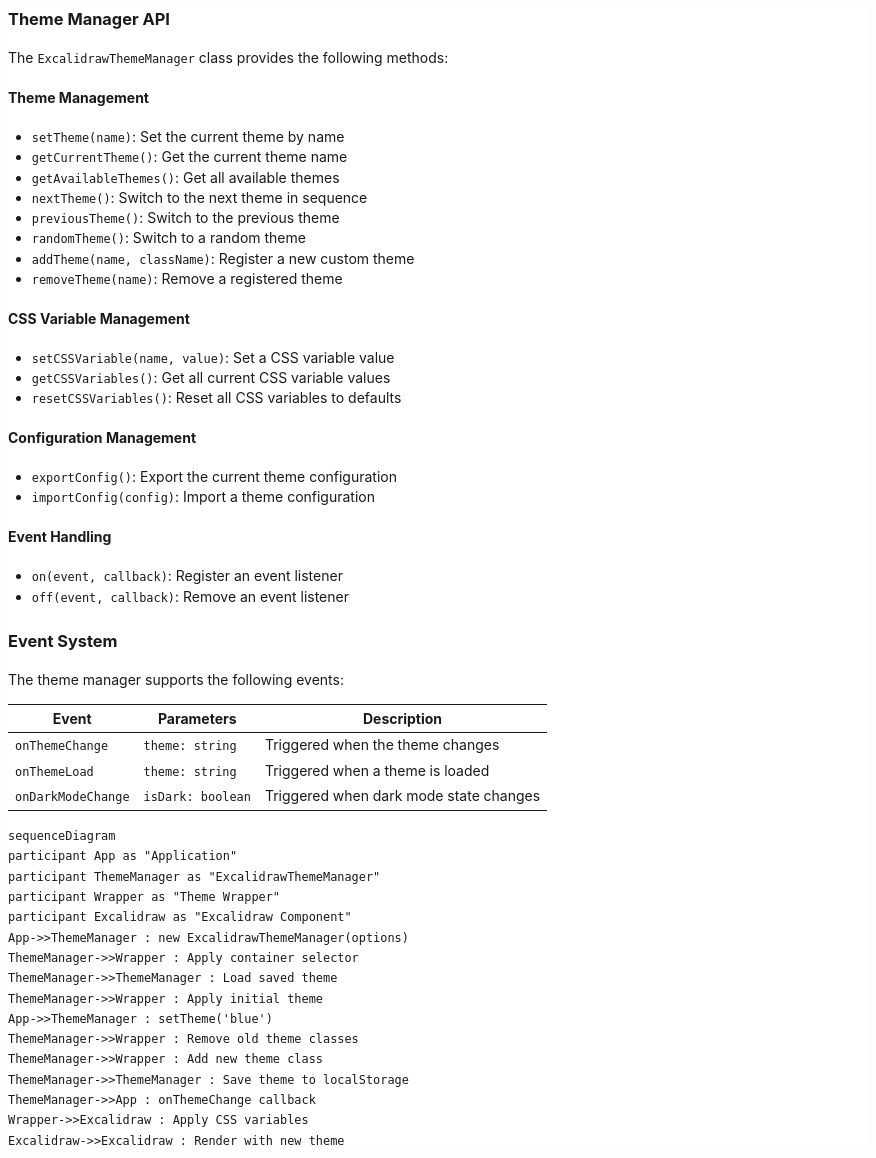 ### Theme Manager API
The `ExcalidrawThemeManager` class provides the following methods:

#### Theme Management
- `setTheme(name)`: Set the current theme by name
- `getCurrentTheme()`: Get the current theme name
- `getAvailableThemes()`: Get all available themes
- `nextTheme()`: Switch to the next theme in sequence
- `previousTheme()`: Switch to the previous theme
- `randomTheme()`: Switch to a random theme
- `addTheme(name, className)`: Register a new custom theme
- `removeTheme(name)`: Remove a registered theme

#### CSS Variable Management
- `setCSSVariable(name, value)`: Set a CSS variable value
- `getCSSVariables()`: Get all current CSS variable values
- `resetCSSVariables()`: Reset all CSS variables to defaults

#### Configuration Management
- `exportConfig()`: Export the current theme configuration
- `importConfig(config)`: Import a theme configuration

#### Event Handling
- `on(event, callback)`: Register an event listener
- `off(event, callback)`: Remove an event listener

### Event System
The theme manager supports the following events:

| Event | Parameters | Description |
|-------|------------|-------------|
| `onThemeChange` | `theme: string` | Triggered when the theme changes |
| `onThemeLoad` | `theme: string` | Triggered when a theme is loaded |
| `onDarkModeChange` | `isDark: boolean` | Triggered when dark mode state changes |

```mermaid
sequenceDiagram
participant App as "Application"
participant ThemeManager as "ExcalidrawThemeManager"
participant Wrapper as "Theme Wrapper"
participant Excalidraw as "Excalidraw Component"
App->>ThemeManager : new ExcalidrawThemeManager(options)
ThemeManager->>Wrapper : Apply container selector
ThemeManager->>ThemeManager : Load saved theme
ThemeManager->>Wrapper : Apply initial theme
App->>ThemeManager : setTheme('blue')
ThemeManager->>Wrapper : Remove old theme classes
ThemeManager->>Wrapper : Add new theme class
ThemeManager->>ThemeManager : Save theme to localStorage
ThemeManager->>App : onThemeChange callback
Wrapper->>Excalidraw : Apply CSS variables
Excalidraw->>Excalidraw : Render with new theme
```
